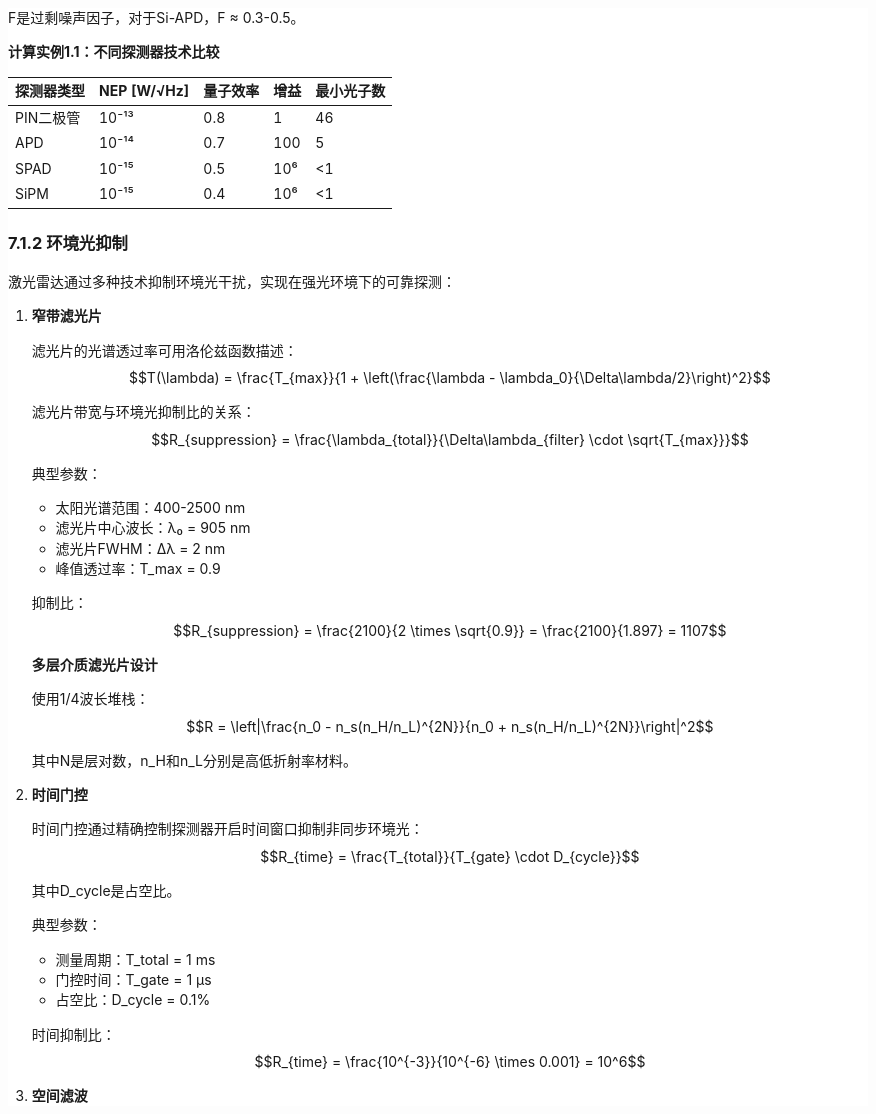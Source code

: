 F是过剩噪声因子，对于Si-APD，F ≈ 0.3-0.5。

**计算实例1.1：不同探测器技术比较**

| 探测器类型 | NEP [W/√Hz] | 量子效率 | 增益 | 最小光子数 |
|-----------|-------------|---------|------|-----------|
| PIN二极管 | 10⁻¹³ | 0.8 | 1 | 46 |
| APD | 10⁻¹⁴ | 0.7 | 100 | 5 |
| SPAD | 10⁻¹⁵ | 0.5 | 10⁶ | <1 |
| SiPM | 10⁻¹⁵ | 0.4 | 10⁶ | <1 |

### 7.1.2 环境光抑制

激光雷达通过多种技术抑制环境光干扰，实现在强光环境下的可靠探测：

1. **窄带滤光片**
   
   滤光片的光谱透过率可用洛伦兹函数描述：
   $$T(\lambda) = \frac{T_{max}}{1 + \left(\frac{\lambda - \lambda_0}{\Delta\lambda/2}\right)^2}$$
   
   滤光片带宽与环境光抑制比的关系：
   $$R_{suppression} = \frac{\lambda_{total}}{\Delta\lambda_{filter} \cdot \sqrt{T_{max}}}$$
   
   典型参数：
   - 太阳光谱范围：400-2500 nm
   - 滤光片中心波长：λ₀ = 905 nm
   - 滤光片FWHM：Δλ = 2 nm
   - 峰值透过率：T_max = 0.9
   
   抑制比：
   $$R_{suppression} = \frac{2100}{2 \times \sqrt{0.9}} = \frac{2100}{1.897} = 1107$$
   
   **多层介质滤光片设计**
   
   使用1/4波长堆栈：
   $$R = \left|\frac{n_0 - n_s(n_H/n_L)^{2N}}{n_0 + n_s(n_H/n_L)^{2N}}\right|^2$$
   
   其中N是层对数，n_H和n_L分别是高低折射率材料。

2. **时间门控**
   
   时间门控通过精确控制探测器开启时间窗口抑制非同步环境光：
   $$R_{time} = \frac{T_{total}}{T_{gate} \cdot D_{cycle}}$$
   
   其中D_cycle是占空比。
   
   典型参数：
   - 测量周期：T_total = 1 ms
   - 门控时间：T_gate = 1 μs
   - 占空比：D_cycle = 0.1%
   
   时间抑制比：
   $$R_{time} = \frac{10^{-3}}{10^{-6} \times 0.001} = 10^6$$

3. **空间滤波**
   